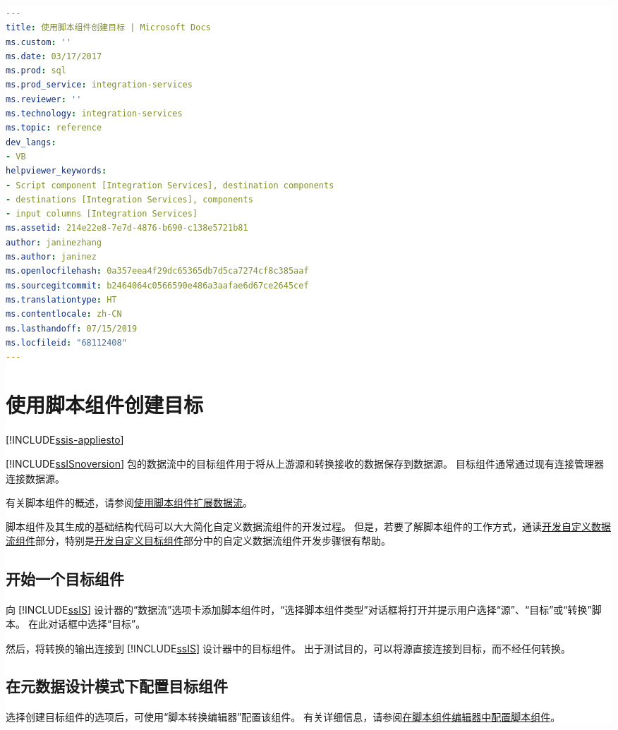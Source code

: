 ```yaml
---
title: 使用脚本组件创建目标 | Microsoft Docs
ms.custom: ''
ms.date: 03/17/2017
ms.prod: sql
ms.prod_service: integration-services
ms.reviewer: ''
ms.technology: integration-services
ms.topic: reference
dev_langs:
- VB
helpviewer_keywords:
- Script component [Integration Services], destination components
- destinations [Integration Services], components
- input columns [Integration Services]
ms.assetid: 214e22e8-7e7d-4876-b690-c138e5721b81
author: janinezhang
ms.author: janinez
ms.openlocfilehash: 0a357eea4f29dc65365db7d5ca7274cf8c385aaf
ms.sourcegitcommit: b2464064c0566590e486a3aafae6d67ce2645cef
ms.translationtype: HT
ms.contentlocale: zh-CN
ms.lasthandoff: 07/15/2019
ms.locfileid: "68112408"
---
```

# <a name="creating-a-destination-with-the-script-component"></a>使用脚本组件创建目标

[!INCLUDE[ssis-appliesto](../../includes/ssis-appliesto-ssvrpluslinux-asdb-asdw-xxx.md)]


  [!INCLUDE[ssISnoversion](../../includes/ssisnoversion-md.md)] 包的数据流中的目标组件用于将从上游源和转换接收的数据保存到数据源。 目标组件通常通过现有连接管理器连接数据源。  
  
 有关脚本组件的概述，请参阅[使用脚本组件扩展数据流](../../integration-services/extending-packages-scripting/data-flow-script-component/extending-the-data-flow-with-the-script-component.md)。  
  
 脚本组件及其生成的基础结构代码可以大大简化自定义数据流组件的开发过程。 但是，若要了解脚本组件的工作方式，通读[开发自定义数据流组件](../../integration-services/extending-packages-custom-objects/data-flow/developing-a-custom-data-flow-component.md)部分，特别是[开发自定义目标组件](../../integration-services/extending-packages-custom-objects-data-flow-types/developing-a-custom-destination-component.md)部分中的自定义数据流组件开发步骤很有帮助。  
  
## <a name="getting-started-with-a-destination-component"></a>开始一个目标组件  
 向 [!INCLUDE[ssIS](../../includes/ssis-md.md)] 设计器的“数据流”选项卡添加脚本组件时，“选择脚本组件类型”对话框将打开并提示用户选择“源”、“目标”或“转换”脚本。 在此对话框中选择“目标”。  
  
 然后，将转换的输出连接到 [!INCLUDE[ssIS](../../includes/ssis-md.md)] 设计器中的目标组件。 出于测试目的，可以将源直接连接到目标，而不经任何转换。  
  
## <a name="configuring-a-destination-component-in-metadata-design-mode"></a>在元数据设计模式下配置目标组件  
 选择创建目标组件的选项后，可使用“脚本转换编辑器”配置该组件。 有关详细信息，请参阅[在脚本组件编辑器中配置脚本组件](../../integration-services/extending-packages-scripting/data-flow-script-component/configuring-the-script-component-in-the-script-component-editor.md)。  
  